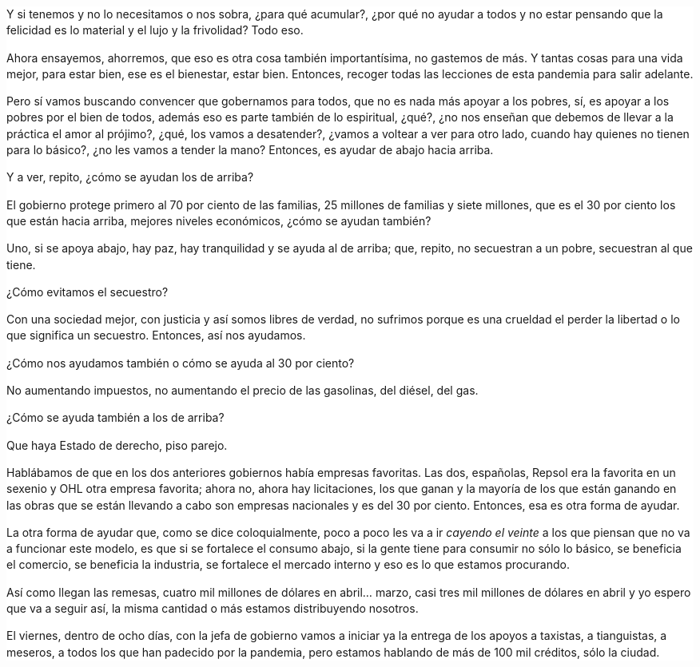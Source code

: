 Y si tenemos y no lo necesitamos o nos sobra, ¿para qué acumular?, ¿por qué no
ayudar a todos y no estar pensando que la felicidad es lo material y el lujo y
la frivolidad? Todo eso.

Ahora ensayemos, ahorremos, que eso es otra cosa también importantísima, no
gastemos de más. Y tantas cosas para una vida mejor, para estar bien, ese es
el bienestar, estar bien. Entonces, recoger todas las lecciones de esta
pandemia para salir adelante.

Pero sí vamos buscando convencer que gobernamos para todos, que no es nada más
apoyar a los pobres, sí, es apoyar a los pobres por el bien de todos, además
eso es parte también de lo espiritual, ¿qué?, ¿no nos enseñan que debemos de
llevar a la práctica el amor al prójimo?, ¿qué, los vamos a desatender?,
¿vamos a voltear a ver para otro lado, cuando hay quienes no tienen para lo
básico?, ¿no les vamos a tender la mano? Entonces, es ayudar de abajo hacia
arriba.

Y a ver, repito, ¿cómo se ayudan los de arriba?

El gobierno protege primero al 70 por ciento de las familias, 25 millones de
familias y siete millones, que es el 30 por ciento los que están hacia arriba,
mejores niveles económicos, ¿cómo se ayudan también?

Uno, si se apoya abajo, hay paz, hay tranquilidad y se ayuda al de arriba;
que, repito, no secuestran a un pobre, secuestran al que tiene.

¿Cómo evitamos el secuestro?

Con una sociedad mejor, con justicia y así somos libres de verdad, no sufrimos
porque es una crueldad el perder la libertad o lo que significa un secuestro.
Entonces, así nos ayudamos.

¿Cómo nos ayudamos también o cómo se ayuda al 30 por ciento?

No aumentando impuestos, no aumentando el precio de las gasolinas, del diésel,
del gas.

¿Cómo se ayuda también a los de arriba?

Que haya Estado de derecho, piso parejo.

Hablábamos de que en los dos anteriores gobiernos había empresas favoritas.
Las dos, españolas, Repsol era la favorita en un sexenio y OHL otra empresa
favorita; ahora no, ahora hay licitaciones, los que ganan y la mayoría de los
que están ganando en las obras que se están llevando a cabo son empresas
nacionales y es del 30 por ciento. Entonces, esa es otra forma de ayudar.

La otra forma de ayudar que, como se dice coloquialmente, poco a poco les va a
ir _cayendo el veinte_ a los que piensan que no va a funcionar este modelo, es
que si se fortalece el consumo abajo, si la gente tiene para consumir no sólo
lo básico, se beneficia el comercio, se beneficia la industria, se fortalece
el mercado interno y eso es lo que estamos procurando.

Así como llegan las remesas, cuatro mil millones de dólares en abril… marzo,
casi tres mil millones de dólares en abril y yo espero que va a seguir así, la
misma cantidad o más estamos distribuyendo nosotros.

El viernes, dentro de ocho días, con la jefa de gobierno vamos a iniciar ya la
entrega de los apoyos a taxistas, a tianguistas, a meseros, a todos los que
han padecido por la pandemia, pero estamos hablando de más de 100 mil
créditos, sólo la ciudad.
